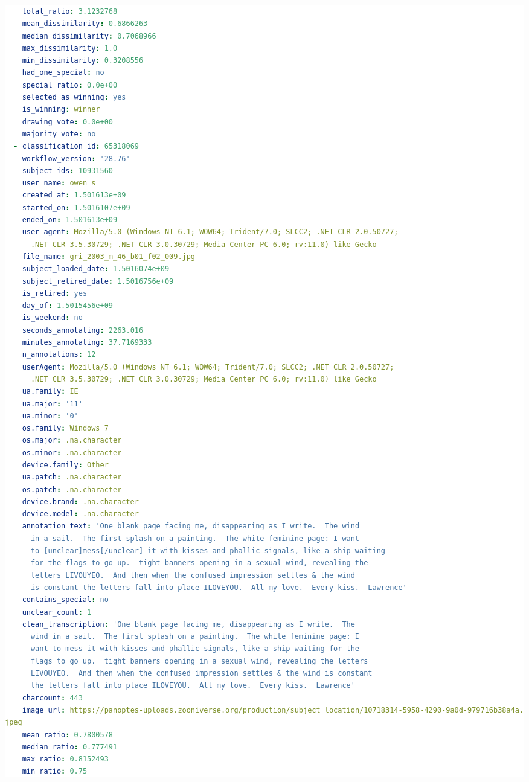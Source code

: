```yaml
    total_ratio: 3.1232768
    mean_dissimilarity: 0.6866263
    median_dissimilarity: 0.7068966
    max_dissimilarity: 1.0
    min_dissimilarity: 0.3208556
    had_one_special: no
    special_ratio: 0.0e+00
    selected_as_winning: yes
    is_winning: winner
    drawing_vote: 0.0e+00
    majority_vote: no
  - classification_id: 65318069
    workflow_version: '28.76'
    subject_ids: 10931560
    user_name: owen_s
    created_at: 1.501613e+09
    started_on: 1.5016107e+09
    ended_on: 1.501613e+09
    user_agent: Mozilla/5.0 (Windows NT 6.1; WOW64; Trident/7.0; SLCC2; .NET CLR 2.0.50727;
      .NET CLR 3.5.30729; .NET CLR 3.0.30729; Media Center PC 6.0; rv:11.0) like Gecko
    file_name: gri_2003_m_46_b01_f02_009.jpg
    subject_loaded_date: 1.5016074e+09
    subject_retired_date: 1.5016756e+09
    is_retired: yes
    day_of: 1.5015456e+09
    is_weekend: no
    seconds_annotating: 2263.016
    minutes_annotating: 37.7169333
    n_annotations: 12
    userAgent: Mozilla/5.0 (Windows NT 6.1; WOW64; Trident/7.0; SLCC2; .NET CLR 2.0.50727;
      .NET CLR 3.5.30729; .NET CLR 3.0.30729; Media Center PC 6.0; rv:11.0) like Gecko
    ua.family: IE
    ua.major: '11'
    ua.minor: '0'
    os.family: Windows 7
    os.major: .na.character
    os.minor: .na.character
    device.family: Other
    ua.patch: .na.character
    os.patch: .na.character
    device.brand: .na.character
    device.model: .na.character
    annotation_text: 'One blank page facing me, disappearing as I write.  The wind
      in a sail.  The first splash on a painting.  The white feminine page: I want
      to [unclear]mess[/unclear] it with kisses and phallic signals, like a ship waiting
      for the flags to go up.  tight banners opening in a sexual wind, revealing the
      letters LIVOUYEO.  And then when the confused impression settles & the wind
      is constant the letters fall into place ILOVEYOU.  All my love.  Every kiss.  Lawrence'
    contains_special: no
    unclear_count: 1
    clean_transcription: 'One blank page facing me, disappearing as I write.  The
      wind in a sail.  The first splash on a painting.  The white feminine page: I
      want to mess it with kisses and phallic signals, like a ship waiting for the
      flags to go up.  tight banners opening in a sexual wind, revealing the letters
      LIVOUYEO.  And then when the confused impression settles & the wind is constant
      the letters fall into place ILOVEYOU.  All my love.  Every kiss.  Lawrence'
    charcount: 443
    image_url: https://panoptes-uploads.zooniverse.org/production/subject_location/10718314-5958-4290-9a0d-979716b38a4a.jpeg
    mean_ratio: 0.7800578
    median_ratio: 0.777491
    max_ratio: 0.8152493
    min_ratio: 0.75
```
